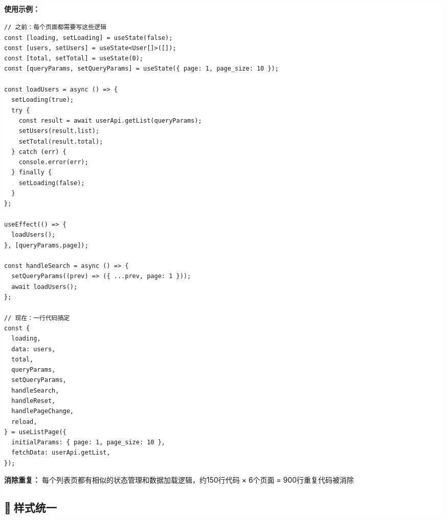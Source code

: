 **使用示例：**

```tsx
// 之前：每个页面都需要写这些逻辑
const [loading, setLoading] = useState(false);
const [users, setUsers] = useState<User[]>([]);
const [total, setTotal] = useState(0);
const [queryParams, setQueryParams] = useState({ page: 1, page_size: 10 });

const loadUsers = async () => {
  setLoading(true);
  try {
    const result = await userApi.getList(queryParams);
    setUsers(result.list);
    setTotal(result.total);
  } catch (err) {
    console.error(err);
  } finally {
    setLoading(false);
  }
};

useEffect(() => {
  loadUsers();
}, [queryParams.page]);

const handleSearch = async () => {
  setQueryParams((prev) => ({ ...prev, page: 1 }));
  await loadUsers();
};

// 现在：一行代码搞定
const {
  loading,
  data: users,
  total,
  queryParams,
  setQueryParams,
  handleSearch,
  handleReset,
  handlePageChange,
  reload,
} = useListPage({
  initialParams: { page: 1, page_size: 10 },
  fetchData: userApi.getList,
});
```

**消除重复：** 每个列表页都有相似的状态管理和数据加载逻辑，约150行代码 × 6个页面 = 900行重复代码被消除

## 🎨 样式统一
